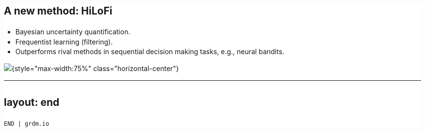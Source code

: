 
## A new method: HiLoFi

* Bayesian uncertainty quantification.
* Frequentist learning (filtering).
* Outperforms rival methods in sequential decision making tasks, e.g., neural bandits.

![](./figures/hilofi-predictive-sampling-samples.png){style="max-width:75%" class="horizontal-center"}



---
layout: end
---


```
END | grdm.io
```

